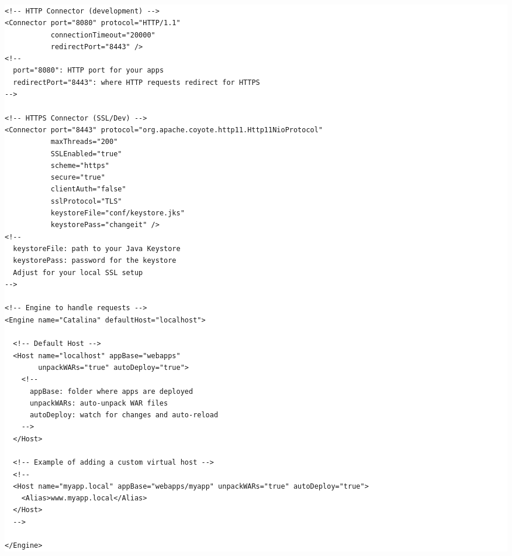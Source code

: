 <?xml version="1.0" encoding="UTF-8"?>
<Server port="9005" shutdown="SHUTDOWN">
  

  
  <Listener className="org.apache.catalina.startup.VersionLoggerListener" />

  <Service name="Catalina">
    
    <!-- HTTP Connector (development) -->
    <Connector port="8080" protocol="HTTP/1.1"
               connectionTimeout="20000"
               redirectPort="8443" />
    <!--
      port="8080": HTTP port for your apps
      redirectPort="8443": where HTTP requests redirect for HTTPS
    -->

    <!-- HTTPS Connector (SSL/Dev) -->
    <Connector port="8443" protocol="org.apache.coyote.http11.Http11NioProtocol"
               maxThreads="200"
               SSLEnabled="true"
               scheme="https"
               secure="true"
               clientAuth="false"
               sslProtocol="TLS"
               keystoreFile="conf/keystore.jks"
               keystorePass="changeit" />
    <!--
      keystoreFile: path to your Java Keystore
      keystorePass: password for the keystore
      Adjust for your local SSL setup
    -->

    <!-- Engine to handle requests -->
    <Engine name="Catalina" defaultHost="localhost">

      <!-- Default Host -->
      <Host name="localhost" appBase="webapps"
            unpackWARs="true" autoDeploy="true">
        <!--
          appBase: folder where apps are deployed
          unpackWARs: auto-unpack WAR files
          autoDeploy: watch for changes and auto-reload
        -->
      </Host>

      <!-- Example of adding a custom virtual host -->
      <!--
      <Host name="myapp.local" appBase="webapps/myapp" unpackWARs="true" autoDeploy="true">
        <Alias>www.myapp.local</Alias>
      </Host>
      -->

    </Engine>
